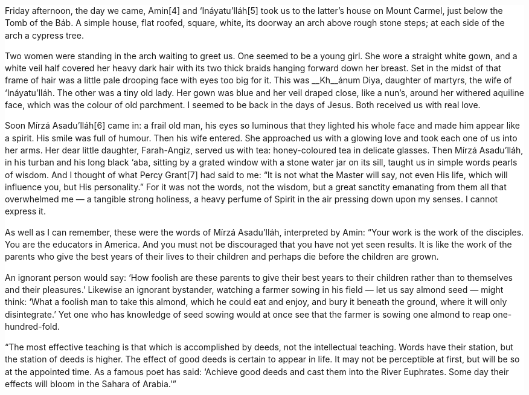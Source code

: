  Friday afternoon, the day we came, Amin[4] and ‘Ináyatu’lláh[5]
took us to the latter’s house on Mount Carmel, just below the Tomb
of the Báb. A simple house, flat roofed, square, white, its doorway
an arch above rough stone steps; at each side of the arch a cypress
tree.   

 Two women were standing in the arch waiting to greet us. One seemed
to be a young girl. She wore a straight white gown, and a white
veil half covered her heavy dark hair with its two thick braids
hanging forward down her breast. Set in the midst of that frame of
hair was a little pale drooping face with eyes too big for it. This
was __Kh__ánum Diya, daughter of martyrs, the wife of ‘Ináyatu’lláh.
The other was a tiny old lady. Her gown was blue and her veil draped close,
like a nun’s, around her
withered aquiline face, which was the colour of old parchment. I
seemed to be back in the days of Jesus. Both received us with real
love.   

 Soon Mírzá Asadu’lláh[6] came in: a frail old man, his eyes so
luminous that they lighted his whole face and made him appear like
a spirit. His smile was full of humour. Then his wife entered. She
approached us with a glowing love and took each one of us into her
arms. Her dear little daughter, Farah-Angiz, served us with tea:
honey-coloured tea in delicate glasses. Then Mírzá Asadu’lláh, in
his turban and his long black ‘aba, sitting by a grated window with
a stone water jar on its sill, taught us in simple words pearls of
wisdom. And I thought of what Percy Grant[7] had said to me: “It
is not what the Master will say, not even His life, which will
influence you, but His personality.” For it was not the words, not
the wisdom, but a great sanctity emanating from them all that
overwhelmed me — a tangible strong holiness, a heavy perfume of
Spirit in the air pressing down upon my senses. I cannot express
it.   

 As well as I can remember, these were the words of Mírzá
Asadu’lláh, interpreted by Amin: “Your work is the work of the
disciples. You are the educators in America. And you must not be
discouraged that you have not yet seen results. It is like the work
of the parents who give the best years of their lives to their
children and perhaps die before the children are grown.   

 An ignorant person would say: ‘How foolish are these parents to
give their best years to their children rather than to themselves
and their pleasures.’ Likewise an ignorant bystander, watching a
farmer sowing in his field — let us say almond seed — might think:
‘What a foolish man to take this almond, which he could eat and
enjoy, and bury it beneath the ground, where it will only
disintegrate.’ Yet one who has knowledge of seed sowing would at
once see that the farmer is sowing one almond to reap
one-hundred-fold.   

 “The most effective teaching is that which is accomplished by
deeds, not the intellectual teaching. Words have their station, but
the station of deeds is higher. The effect of good deeds is certain
to appear in life. It may not be perceptible at first, but will be
so at the appointed time. As a famous poet has said: ‘Achieve good
deeds and cast them into the River Euphrates. Some day their
effects will bloom in the Sahara of Arabia.’”   
